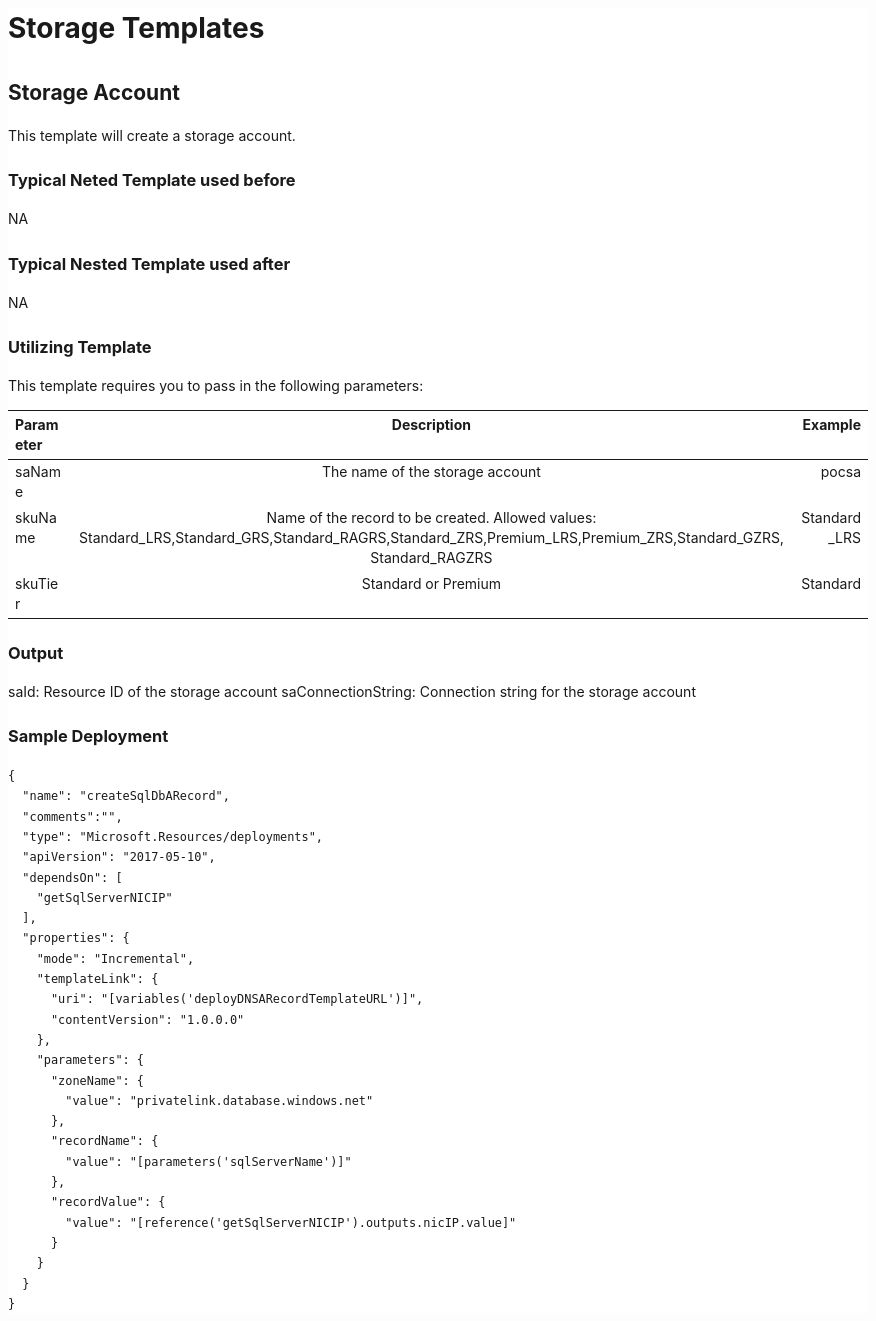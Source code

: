 # <a name="StorageTemplates"></a>Storage Templates 

## <a name="StorageAccount"></a>Storage Account 
This template will create a storage account.    

### Typical Neted Template used before
NA        

### Typical Nested Template used after  
NA               

### Utilizing Template  
This template requires you to pass in the following parameters:  

| Parameter       | Description     | Example     |
| :------------- | :----------: | -----------: |
|  saName | The name of the storage account  | pocsa    | 
|  skuName | Name of the record to be created. Allowed values: Standard_LRS,Standard_GRS,Standard_RAGRS,Standard_ZRS,Premium_LRS,Premium_ZRS,Standard_GZRS,Standard_RAGZRS  | Standard_LRS    |
|  skuTier | Standard or Premium  | Standard    |

### Output  
saId: Resource ID of the storage account
saConnectionString: Connection string for the storage account

### Sample Deployment  

    {
      "name": "createSqlDbARecord",
      "comments":"",
      "type": "Microsoft.Resources/deployments",
      "apiVersion": "2017-05-10",
      "dependsOn": [
        "getSqlServerNICIP"
      ],
      "properties": {
        "mode": "Incremental",
        "templateLink": {
          "uri": "[variables('deployDNSARecordTemplateURL')]",
          "contentVersion": "1.0.0.0"
        },
        "parameters": {
          "zoneName": {
            "value": "privatelink.database.windows.net"
          },
          "recordName": {
            "value": "[parameters('sqlServerName')]"
          },
          "recordValue": {
            "value": "[reference('getSqlServerNICIP').outputs.nicIP.value]"
          }
        }
      }
    }
